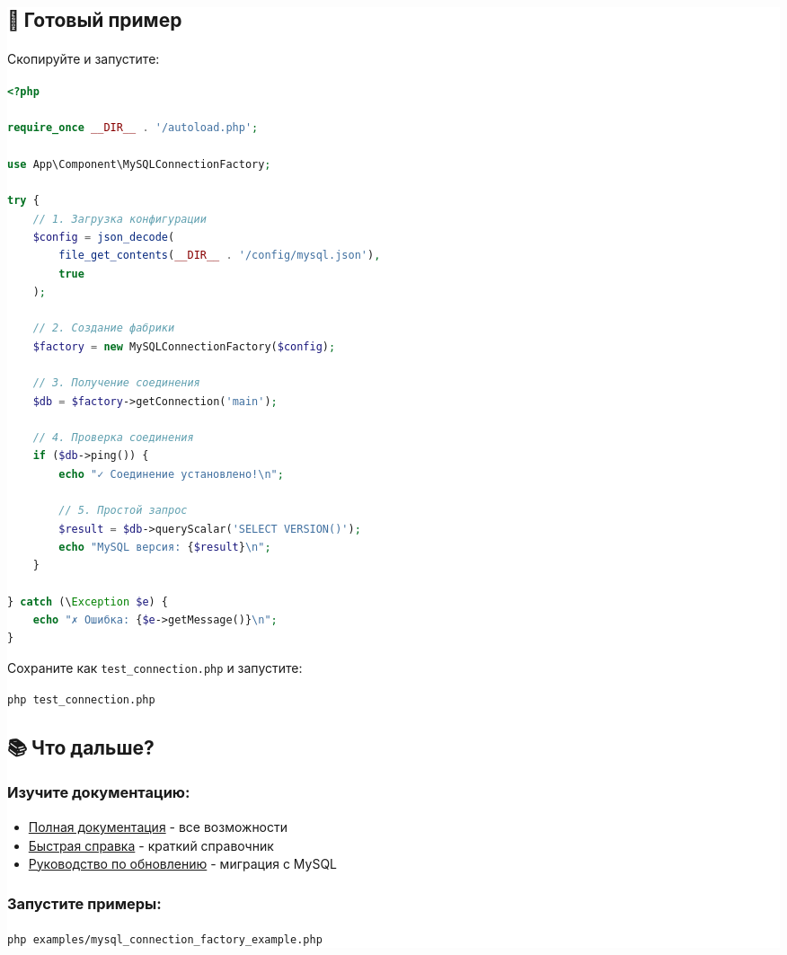 ## 🎯 Готовый пример

Скопируйте и запустите:

```php
<?php

require_once __DIR__ . '/autoload.php';

use App\Component\MySQLConnectionFactory;

try {
    // 1. Загрузка конфигурации
    $config = json_decode(
        file_get_contents(__DIR__ . '/config/mysql.json'), 
        true
    );
    
    // 2. Создание фабрики
    $factory = new MySQLConnectionFactory($config);
    
    // 3. Получение соединения
    $db = $factory->getConnection('main');
    
    // 4. Проверка соединения
    if ($db->ping()) {
        echo "✓ Соединение установлено!\n";
        
        // 5. Простой запрос
        $result = $db->queryScalar('SELECT VERSION()');
        echo "MySQL версия: {$result}\n";
    }
    
} catch (\Exception $e) {
    echo "✗ Ошибка: {$e->getMessage()}\n";
}
```

Сохраните как `test_connection.php` и запустите:

```bash
php test_connection.php
```

## 📚 Что дальше?

### Изучите документацию:
- [Полная документация](docs/MYSQL_CONNECTION_FACTORY.md) - все возможности
- [Быстрая справка](docs/MYSQL_QUICK_REFERENCE.md) - краткий справочник
- [Руководство по обновлению](MYSQL_FACTORY_UPGRADE.md) - миграция с MySQL

### Запустите примеры:
```bash
php examples/mysql_connection_factory_example.php
```
